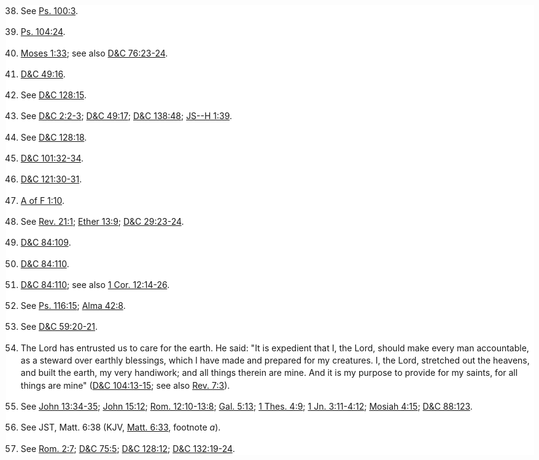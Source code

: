   38. See [Ps. 100:3](https://www.lds.org/scriptures/ot/ps/100.3?lang=eng#2).

  39. [Ps. 104:24](https://www.lds.org/scriptures/ot/ps/104.24?lang=eng#23).

  40. [Moses 1:33](https://www.lds.org/scriptures/pgp/moses/1.33?lang=eng#32); see also [D&amp;C 76:23-24](https://www.lds.org/scriptures/dc-testament/dc/76.23-24?lang=eng#22).

  41. [D&amp;C 49:16](https://www.lds.org/scriptures/dc-testament/dc/49.16?lang=eng#15).

  42. See [D&amp;C 128:15](https://www.lds.org/scriptures/dc-testament/dc/128.15?lang=eng#14).

  43. See [D&amp;C 2:2-3](https://www.lds.org/scriptures/dc-testament/dc/2.2-3?lang=eng#1); [D&amp;C 49:17](https://www.lds.org/scriptures/dc-testament/dc/49.17?lang=eng#16); [D&amp;C 138:48](https://www.lds.org/scriptures/dc-testament/dc/138.48?lang=eng#47); [JS--H 1:39](https://www.lds.org/scriptures/pgp/js-h/1.39?lang=eng#38).

  44. See [D&amp;C 128:18](https://www.lds.org/scriptures/dc-testament/dc/128.18?lang=eng#17).

  45. [D&amp;C 101:32-34](https://www.lds.org/scriptures/dc-testament/dc/101.32-34?lang=eng#31).

  46. [D&amp;C 121:30-31](https://www.lds.org/scriptures/dc-testament/dc/121.30-31?lang=eng#29).

  47. [A of F 1:10](https://www.lds.org/scriptures/pgp/a-of-f/1.10?lang=eng#9).

  48. See [Rev. 21:1](https://www.lds.org/scriptures/nt/rev/21.1?lang=eng#0); [Ether 13:9](https://www.lds.org/scriptures/bofm/ether/13.9?lang=eng#8); [D&amp;C 29:23-24](https://www.lds.org/scriptures/dc-testament/dc/29.23-24?lang=eng#22).

  49. [D&amp;C 84:109](https://www.lds.org/scriptures/dc-testament/dc/84.109?lang=eng#108).

  50. [D&amp;C 84:110](https://www.lds.org/scriptures/dc-testament/dc/84.110?lang=eng#109).

  51. [D&amp;C 84:110](https://www.lds.org/scriptures/dc-testament/dc/84.110?lang=eng#109); see also [1 Cor. 12:14-26](https://www.lds.org/scriptures/nt/1-cor/12.14-26?lang=eng#13).

  52. See [Ps. 116:15](https://www.lds.org/scriptures/ot/ps/116.15?lang=eng#14); [Alma 42:8](https://www.lds.org/scriptures/bofm/alma/42.8?lang=eng#7).

  53. See [D&amp;C 59:20-21](https://www.lds.org/scriptures/dc-testament/dc/59.20-21?lang=eng#19).

  54. The Lord has entrusted us to care for the earth. He said: "It is expedient that I, the Lord, should make every man accountable, as a steward over earthly blessings, which I have made and prepared for my creatures. I, the Lord, stretched out the heavens, and built the earth, my very handiwork; and all things therein are mine. And it is my purpose to provide for my saints, for all things are mine" ([D&amp;C 104:13-15](https://www.lds.org/scriptures/dc-testament/dc/104.13-15?lang=eng#12); see also [Rev. 7:3](https://www.lds.org/scriptures/nt/rev/7.3?lang=eng#2)).

  55. See [John 13:34-35](https://www.lds.org/scriptures/nt/john/13.34-35?lang=eng#33); [John 15:12](https://www.lds.org/scriptures/nt/john/15.12?lang=eng#11); [Rom. 12:10-13:8](https://www.lds.org/scriptures/nt/rom/12.10-150?lang=eng#9); [Gal. 5:13](https://www.lds.org/scriptures/nt/gal/5.13?lang=eng#12); [1 Thes. 4:9](https://www.lds.org/scriptures/nt/1-thes/4.9?lang=eng#8); [1 Jn. 3:11-4:12](https://www.lds.org/scriptures/nt/1-jn/3.11-150?lang=eng#10); [Mosiah 4:15](https://www.lds.org/scriptures/bofm/mosiah/4.15?lang=eng#14); [D&amp;C 88:123](https://www.lds.org/scriptures/dc-testament/dc/88.123?lang=eng#122).

  56. See JST, Matt. 6:38 (KJV, [Matt. 6:33](https://www.lds.org/scriptures/nt/matt/6.33?lang=eng#32), footnote _a_).

  57. See [Rom. 2:7](https://www.lds.org/scriptures/nt/rom/2.7?lang=eng#6); [D&amp;C 75:5](https://www.lds.org/scriptures/dc-testament/dc/75.5?lang=eng#4); [D&amp;C 128:12](https://www.lds.org/scriptures/dc-testament/dc/128.12?lang=eng#11); [D&amp;C 132:19-24](https://www.lds.org/scriptures/dc-testament/dc/132.19-24?lang=eng#18).

